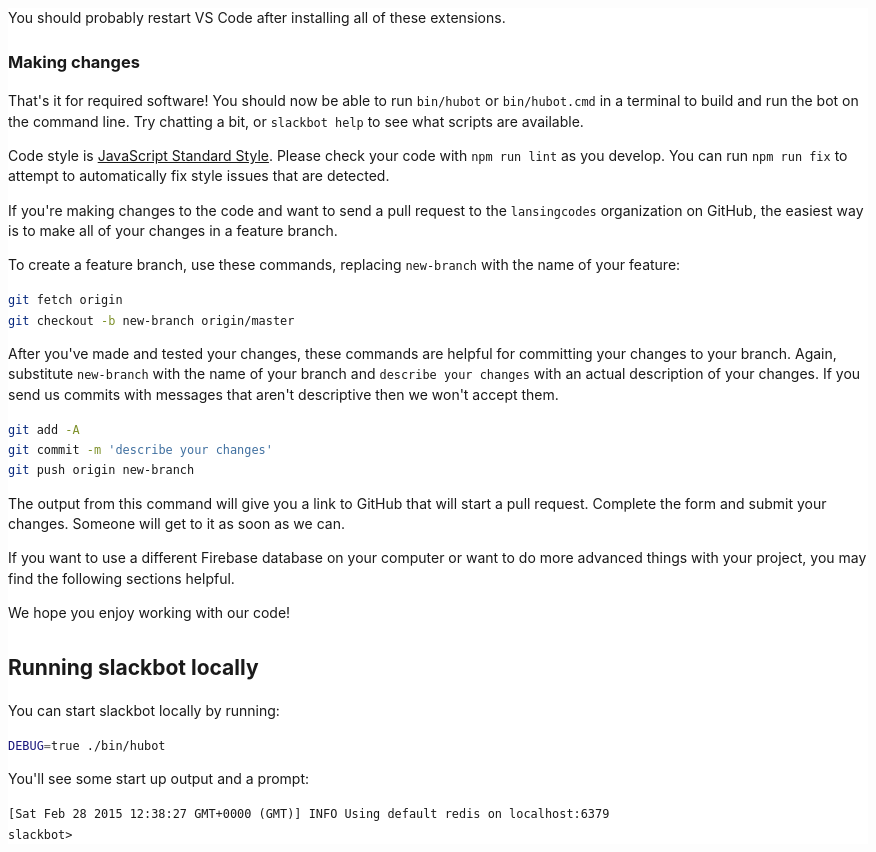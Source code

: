 You should probably restart VS Code after installing all of these extensions.

### Making changes

That's it for required software! You should now be able to run `bin/hubot` or
`bin/hubot.cmd` in a terminal to build and run the bot on the command line.
Try chatting a bit, or `slackbot help` to see what scripts are available.

Code style is [JavaScript Standard Style](https://standardjs.com/index.html).
Please check your code with `npm run lint` as you develop. You can run
`npm run fix` to attempt to automatically fix style issues that are detected.

If you're making changes to the code and want to send a pull request to the
`lansingcodes` organization on GitHub, the easiest way is to make all of your
changes in a feature branch.

To create a feature branch, use these commands, replacing `new-branch` with the
name of your feature:

``` sh
git fetch origin
git checkout -b new-branch origin/master
```

After you've made and tested your changes, these commands are helpful for
committing your changes to your branch. Again, substitute `new-branch` with the
name of your branch and `describe your changes` with an actual description of
your changes. If you send us commits with messages that aren't descriptive then
we won't accept them.

``` sh
git add -A
git commit -m 'describe your changes'
git push origin new-branch
```

The output from this command will give you a link to GitHub that will start a
pull request. Complete the form and submit your changes. Someone will get to it
as soon as we can.

If you want to use a different Firebase database on your computer or want to
do more advanced things with your project, you may find the following sections
helpful.

We hope you enjoy working with our code!

## Running slackbot locally

You can start slackbot locally by running:

``` sh
DEBUG=true ./bin/hubot
```

You'll see some start up output and a prompt:

```
[Sat Feb 28 2015 12:38:27 GMT+0000 (GMT)] INFO Using default redis on localhost:6379
slackbot>
```
